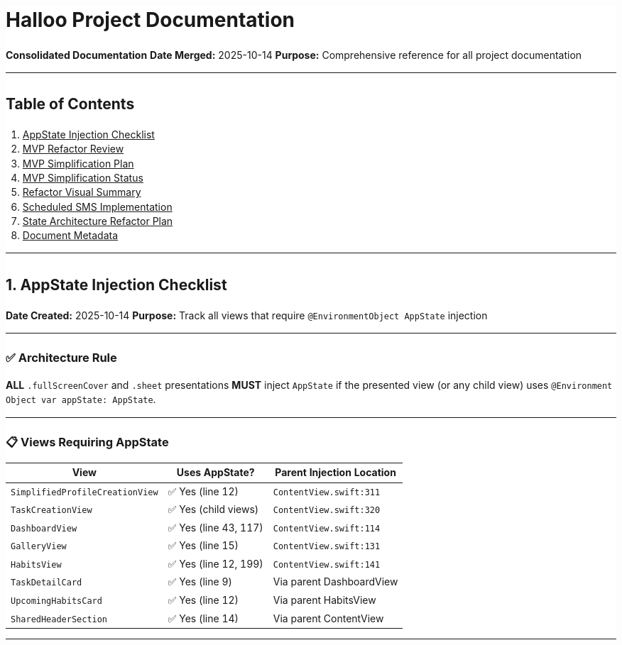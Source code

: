 # Halloo Project Documentation

**Consolidated Documentation**
**Date Merged:** 2025-10-14
**Purpose:** Comprehensive reference for all project documentation

---

## Table of Contents

1. [AppState Injection Checklist](#1-appstate-injection-checklist)
2. [MVP Refactor Review](#2-mvp-refactor-review)
3. [MVP Simplification Plan](#3-mvp-simplification-plan)
4. [MVP Simplification Status](#4-mvp-simplification-status)
5. [Refactor Visual Summary](#5-refactor-visual-summary)
6. [Scheduled SMS Implementation](#6-scheduled-sms-implementation)
7. [State Architecture Refactor Plan](#7-state-architecture-refactor-plan)
8. [Document Metadata](#document-metadata)

---

## 1. AppState Injection Checklist

**Date Created:** 2025-10-14
**Purpose:** Track all views that require `@EnvironmentObject AppState` injection

---

### ✅ Architecture Rule

**ALL** `.fullScreenCover` and `.sheet` presentations **MUST** inject `AppState` if the presented view (or any child view) uses `@EnvironmentObject var appState: AppState`.

---

### 📋 Views Requiring AppState

| View | Uses AppState? | Parent Injection Location |
|------|---------------|---------------------------|
| `SimplifiedProfileCreationView` | ✅ Yes (line 12) | `ContentView.swift:311` |
| `TaskCreationView` | ✅ Yes (child views) | `ContentView.swift:320` |
| `DashboardView` | ✅ Yes (line 43, 117) | `ContentView.swift:114` |
| `GalleryView` | ✅ Yes (line 15) | `ContentView.swift:131` |
| `HabitsView` | ✅ Yes (line 12, 199) | `ContentView.swift:141` |
| `TaskDetailCard` | ✅ Yes (line 9) | Via parent DashboardView |
| `UpcomingHabitsCard` | ✅ Yes (line 12) | Via parent HabitsView |
| `SharedHeaderSection` | ✅ Yes (line 14) | Via parent ContentView |

---